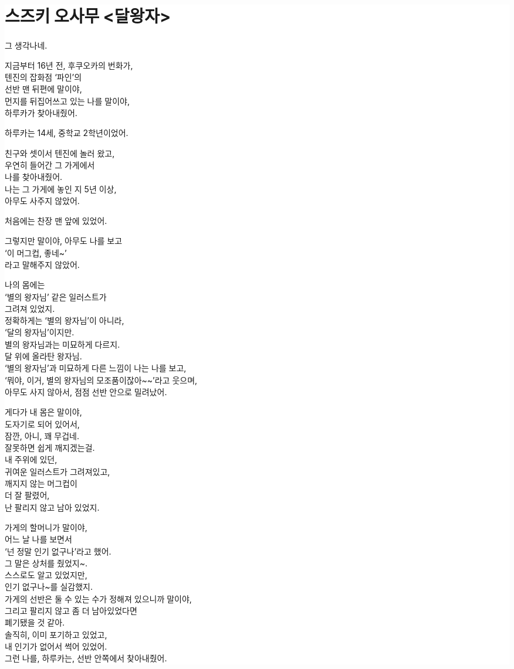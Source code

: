 # 스즈키 오사무 <달왕자>

그 생각나네.

지금부터 16년 전, 후쿠오카의 번화가,  
텐진의 잡화점 ‘파인’의  
선반 맨 뒤편에 말이야,  
먼지를 뒤집어쓰고 있는 나를 말이야,  
하루카가 찾아내줬어.

하루카는 14세, 중학교 2학년이었어.

친구와 셋이서 텐진에 놀러 왔고,  
우연히 들어간 그 가게에서  
나를 찾아내줬어.  
나는 그 가게에 놓인 지 5년 이상,  
아무도 사주지 않았어.

처음에는 찬장 맨 앞에 있었어.

그렇지만 말이야, 아무도 나를 보고  
‘이 머그컵, 좋네~’  
라고 말해주지 않았어.

나의 몸에는  
‘별의 왕자님’ 같은 일러스트가  
그려져 있었지.  
정확하게는 ‘별의 왕자님’이 아니라,  
‘달의 왕자님’이지만.  
별의 왕자님과는 미묘하게 다르지.  
달 위에 올라탄 왕자님.  
‘별의 왕자님’과 미묘하게 다른 느낌이 나는 나를 보고,  
‘뭐야, 이거, 별의 왕자님의 모조품이잖아~~’라고 웃으며,  
아무도 사지 않아서, 점점 선반 안으로 밀려났어.

게다가 내 몸은 말이야,  
도자기로 되어 있어서,  
잠깐, 아니, 꽤 무겁네.  
잘못하면 쉽게 깨지겠는걸.  
내 주위에 있던,  
귀여운 일러스트가 그려져있고,  
깨지지 않는 머그컵이  
더 잘 팔렸어,  
난 팔리지 않고 남아 있었지.

가게의 할머니가 말이야,  
어느 날 나를 보면서  
‘넌 정말 인기 없구나’라고 했어.  
그 말은 상처를 줬었지~.  
스스로도 알고 있었지만,  
인기 없구나~를 실감했지.  
가게의 선반은 둘 수 있는 수가 정해져 있으니까 말이야,  
그리고 팔리지 않고 좀 더 남아있었다면  
폐기됐을 것 같아.  
솔직히, 이미 포기하고 있었고,  
내 인기가 없어서 썩어 있었어.  
그런 나를, 하루카는, 선반 안쪽에서 찾아내줬어.
